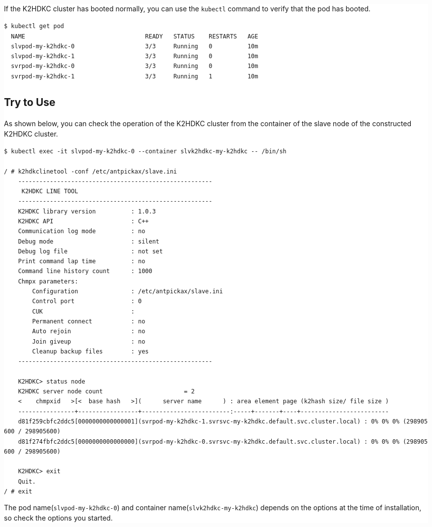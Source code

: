 If the K2HDKC cluster has booted normally, you can use the `kubectl` command to verify that the pod has booted.  
```
$ kubectl get pod
  NAME                                  READY   STATUS    RESTARTS   AGE
  slvpod-my-k2hdkc-0                    3/3     Running   0          10m
  slvpod-my-k2hdkc-1                    3/3     Running   0          10m
  svrpod-my-k2hdkc-0                    3/3     Running   0          10m
  svrpod-my-k2hdkc-1                    3/3     Running   1          10m
```

## Try to Use
As shown below, you can check the operation of the K2HDKC cluster from the container of the slave node of the constructed K2HDKC cluster.

```
$ kubectl exec -it slvpod-my-k2hdkc-0 --container slvk2hdkc-my-k2hdkc -- /bin/sh

/ # k2hdkclinetool -conf /etc/antpickax/slave.ini
    -------------------------------------------------------
     K2HDKC LINE TOOL
    -------------------------------------------------------
    K2HDKC library version          : 1.0.3
    K2HDKC API                      : C++
    Communication log mode          : no
    Debug mode                      : silent
    Debug log file                  : not set
    Print command lap time          : no
    Command line history count      : 1000
    Chmpx parameters:
        Configuration               : /etc/antpickax/slave.ini
        Control port                : 0
        CUK                         :
        Permanent connect           : no
        Auto rejoin                 : no
        Join giveup                 : no
        Cleanup backup files        : yes
    -------------------------------------------------------

    K2HDKC> status node
    K2HDKC server node count                       = 2
    <    chmpxid   >[<  base hash   >](      server name      ) : area element page (k2hash size/ file size )
    ----------------+-----------------+-------------------------:-----+-------+----+-------------------------
    d81f259cbfc2ddc5[0000000000000001](svrpod-my-k2hdkc-1.svrsvc-my-k2hdkc.default.svc.cluster.local) : 0% 0% 0% (298905600 / 298905600)
    d81f274fbfc2ddc5[0000000000000000](svrpod-my-k2hdkc-0.svrsvc-my-k2hdkc.default.svc.cluster.local) : 0% 0% 0% (298905600 / 298905600)

    K2HDKC> exit
    Quit.
/ # exit
```
The pod name(`slvpod-my-k2hdkc-0`) and container name(`slvk2hdkc-my-k2hdkc`) depends on the options at the time of installation, so check the options you started.
